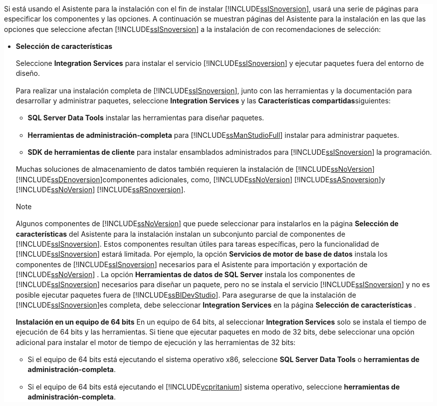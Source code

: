  Si está usando el Asistente para la instalación con el fin de instalar [!INCLUDE[ssISnoversion](../../includes/ssisnoversion-md.md)], usará una serie de páginas para especificar los componentes y las opciones. A continuación se muestran páginas del Asistente para la instalación en las que las opciones que seleccione afectan [!INCLUDE[ssISnoversion](../../includes/ssisnoversion-md.md)] a la instalación de con recomendaciones de selección:  
  
-   **Selección de características**  
  
     Seleccione **Integration Services** para instalar el servicio [!INCLUDE[ssISnoversion](../../includes/ssisnoversion-md.md)] y ejecutar paquetes fuera del entorno de diseño.  
  
     Para realizar una instalación completa de [!INCLUDE[ssISnoversion](../../includes/ssisnoversion-md.md)], junto con las herramientas y la documentación para desarrollar y administrar paquetes, seleccione **Integration Services** y las **Características compartidas**siguientes:  
  
    -   **SQL Server Data Tools** instalar las herramientas para diseñar paquetes.  
  
    -   **Herramientas de administración-completa** para [!INCLUDE[ssManStudioFull](../../includes/ssmanstudiofull-md.md)] instalar para administrar paquetes.  
  
    -   **SDK de herramientas de cliente** para instalar ensamblados administrados para [!INCLUDE[ssISnoversion](../../includes/ssisnoversion-md.md)] la programación.  
  
     Muchas soluciones de almacenamiento de datos también requieren la instalación de [!INCLUDE[ssNoVersion](../../includes/ssnoversion-md.md)] [!INCLUDE[ssDEnoversion](../../includes/ssdenoversion-md.md)]componentes adicionales, como, [!INCLUDE[ssNoVersion](../../includes/ssnoversion-md.md)] [!INCLUDE[ssASnoversion](../../includes/ssasnoversion-md.md)]y [!INCLUDE[ssNoVersion](../../includes/ssnoversion-md.md)] [!INCLUDE[ssRSnoversion](../../includes/ssrsnoversion-md.md)].  
  
    > [!NOTE]  
    >  Algunos componentes de [!INCLUDE[ssNoVersion](../../includes/ssnoversion-md.md)] que puede seleccionar para instalarlos en la página **Selección de características** del Asistente para la instalación instalan un subconjunto parcial de componentes de [!INCLUDE[ssISnoversion](../../includes/ssisnoversion-md.md)]. Estos componentes resultan útiles para tareas específicas, pero la funcionalidad de [!INCLUDE[ssISnoversion](../../includes/ssisnoversion-md.md)] estará limitada. Por ejemplo, la opción **Servicios de motor de base de datos** instala los componentes de [!INCLUDE[ssISnoversion](../../includes/ssisnoversion-md.md)] necesarios para el Asistente para importación y exportación de [!INCLUDE[ssNoVersion](../../includes/ssnoversion-md.md)] . La opción **Herramientas de datos de SQL Server** instala los componentes de [!INCLUDE[ssISnoversion](../../includes/ssisnoversion-md.md)] necesarios para diseñar un paquete, pero no se instala el servicio [!INCLUDE[ssISnoversion](../../includes/ssisnoversion-md.md)] y no es posible ejecutar paquetes fuera de [!INCLUDE[ssBIDevStudio](../../includes/ssbidevstudio-md.md)]. Para asegurarse de que la instalación de [!INCLUDE[ssISnoversion](../../includes/ssisnoversion-md.md)]es completa, debe seleccionar **Integration Services** en la página **Selección de características** .  
  
     **Instalación en un equipo de 64 bits** En un equipo de 64 bits, al seleccionar **Integration Services** solo se instala el tiempo de ejecución de 64 bits y las herramientas. Si tiene que ejecutar paquetes en modo de 32 bits, debe seleccionar una opción adicional para instalar el motor de tiempo de ejecución y las herramientas de 32 bits:  
  
    -   Si el equipo de 64 bits está ejecutando el sistema operativo x86, seleccione **SQL Server Data Tools** o **herramientas de administración-completa**.  
  
    -   Si el equipo de 64 bits está ejecutando el [!INCLUDE[vcpritanium](../../includes/vcpritanium-md.md)] sistema operativo, seleccione **herramientas de administración-completa**.  
  